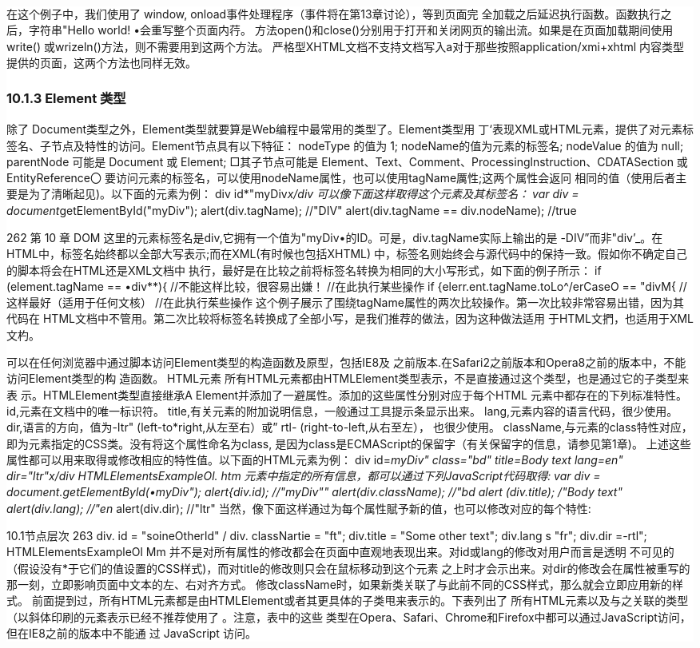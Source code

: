 在这个例子中，我们使用了 window, onload事件处理程序（事件将在第13章讨论），等到页面完 全加载之后延迟执行函数。函数执行之后，字符串"Hello world! •会重写整个页面内荇。
方法open()和close()分别用于打开和关闭网页的输出流。如果是在页面加载期间使用write() 或wrizeln()方法，则不需要用到这两个方法。
严格型XHTML文档不支持文档写入a对于那些按照application/xmi+xhtml 内容类型提供的页面，这两个方法也同样无效。
###  10.1.3 Element 类型
除了 Document类型之外，Element类型就要算是Web编程中最常用的类型了。Element类型用 丁‘表现XML或HTML元素，提供了对元素标签名、子节点及特性的访问。Element节点具有以下特征：
nodeType 的值为 1;
nodeName的值为元素的标签名;
nodeValue 的值为 null;
parentNode 可能是 Document 或 Element;
□其子节点可能是 Element、Text、Comment、Processinglnstruction、CDATASection 或 EntityReference〇
要访问元素的标签名，可以使用nodeName属性，也可以使用tagName厲性;这两个属性会返冋 相同的值（使用后者主要是为了清晰起见)。以下面的元素为例：
div id*"myDiv*x/div
可以像下面这样取得这个元素及其标签名：
var div = document*getElementById("myDiv");
alert(div.tagName);	//"DIV"
alert(div.tagName == div.nodeName); //true

262 第 10 章 DOM
这里的元素标签名是div,它拥有一个值为"myDiv•的ID。可是，div.tagName实际上输出的是 -DIV”而非"div’_。在HTML中，标签名始终都以全部大写表示;而在XML(有时候也包括XHTML) 中，标签名则始终会与源代码中的保持一致。假如你不确定自己的脚本将会在HTML还是XML文档中 执行，最好是在比较之前将标签名转换为相同的大小写形式，如下面的例子所示：
if (element.tagName == •div**){ //不能这样比较，很容易出嫌！
//在此执行某些操作
if {elerr.ent.tagName.toLo^/erCaseO == "divM{ //这样最好（适用于任何文核） //在此执行茱些操作
这个例子展示了围绕tagName属性的两次比较操作。第一次比较非常容易出错，因为其代码在 HTML文档中不管用。第二次比较将标签名转换成了全部小写，是我们推荐的做法，因为这种做法适用 于HTML文捫，也适用于XML文杓。

可以在任何浏览器中通过脚本访问Element类型的构造函数及原型，包括IE8及 之前版本.在Safari2之前版本和Opera8之前的版本中，不能访问Element类型的构 造函数。
HTML元素
所有HTML元素都由HTMLElement类型表示，不是直接通过这个类型，也是通过它的子类型来表 示。HTMLElement类型直接继承A Element并添加了一避属性。添加的这些属性分别对应于每个HTML 元素中都存在的下列标准特性。
id,元素在文档中的唯一标识符。
title,有关元素的附加说明信息，一般通过工具提示条显示出来。
lang,元素内容的语言代码，很少使用。
dir,语言的方向，值为-Itr" (left-to*right,从左至右）或” rtl- (right-to-left,从右至左）， 也很少使用。
className,与元素的class特性对应，即为元素指定的CSS类。没有将这个属性命名为class, 是因为class是ECMAScript的保留字（有关保留字的信息，请参见第1章)。
上述这些属性都可以用来取得或修改相应的特性值。以下面的HTML元素为例：
div id=*myDiv" class="bd" title=*Body text* lang=*en" dir="ltr"x/div
HTMLElementsExampleOl. htm
元素中指定的所有信息，都可以通过下列JavaScript代码取得:
var div = document.getElementByld(•myDiv");
alert{div.id);	//"myDiv""
alert(div.className);	//"bd*
alert (div.title);	/"Body	text"
alert(div.lang);	//"en*
alert(div.dir);	//"ltr"
当然，像下面这样通过为每个属性賦予新的值，也可以修改对应的每个特性:

10.1节点层次 263
div. id = "soineOtherld" /
div. classNartie = "ft";
div.title = "Some other text";
div.lang s "fr";
div.dir =-rtl";
HTMLElementsExampleOl Mm
并不是对所有属性的修改都会在页面中直观地表现出来。对id或lang的修改对用户而言是透明 不可见的（假设没有*于它们的值设置的CSS样式)，而对title的修改则只会在鼠标移动到这个元素 之上时才会示出来。对dir的修改会在属性被重写的那一刻，立即影响页面中文本的左、右对齐方式。 修改className时，如果新类关联了与此前不同的CSS样式，那么就会立即应用新的样式。
前面提到过，所有HTML元素都是由HTMLElement或者其更具体的子类甩来表示的。下表列出了 所有HTML元素以及与之关联的类型（以斜体印刷的元紊表示已经不推荐使用了 。注意，表中的这些 类型在Opera、Safari、Chrome和Firefox中都可以通过JavaScript访问，但在IE8之前的版本中不能通 过 JavaScript 访问。
